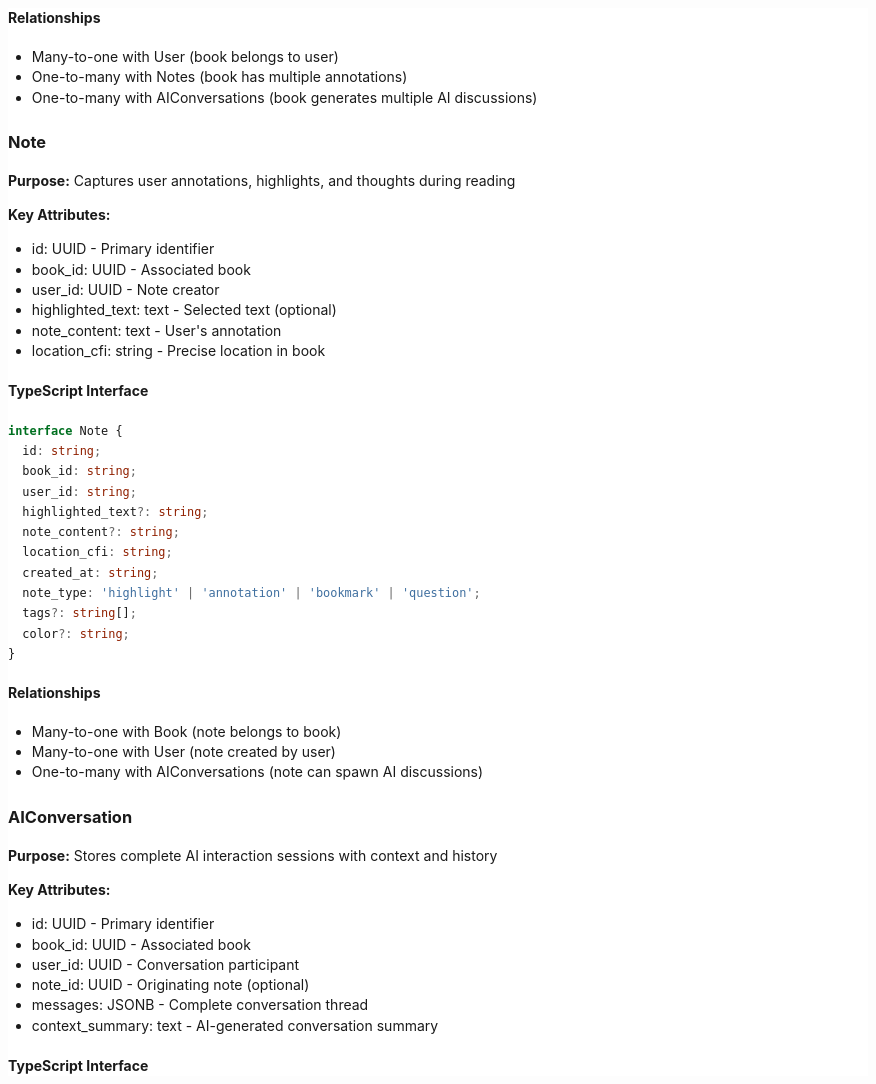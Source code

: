 #### Relationships
- Many-to-one with User (book belongs to user)
- One-to-many with Notes (book has multiple annotations)
- One-to-many with AIConversations (book generates multiple AI discussions)

### Note

**Purpose:** Captures user annotations, highlights, and thoughts during reading

**Key Attributes:**
- id: UUID - Primary identifier
- book_id: UUID - Associated book
- user_id: UUID - Note creator
- highlighted_text: text - Selected text (optional)
- note_content: text - User's annotation
- location_cfi: string - Precise location in book

#### TypeScript Interface

```typescript
interface Note {
  id: string;
  book_id: string;
  user_id: string;
  highlighted_text?: string;
  note_content?: string;
  location_cfi: string;
  created_at: string;
  note_type: 'highlight' | 'annotation' | 'bookmark' | 'question';
  tags?: string[];
  color?: string;
}
```

#### Relationships
- Many-to-one with Book (note belongs to book)
- Many-to-one with User (note created by user)
- One-to-many with AIConversations (note can spawn AI discussions)

### AIConversation

**Purpose:** Stores complete AI interaction sessions with context and history

**Key Attributes:**
- id: UUID - Primary identifier
- book_id: UUID - Associated book
- user_id: UUID - Conversation participant
- note_id: UUID - Originating note (optional)
- messages: JSONB - Complete conversation thread
- context_summary: text - AI-generated conversation summary

#### TypeScript Interface
